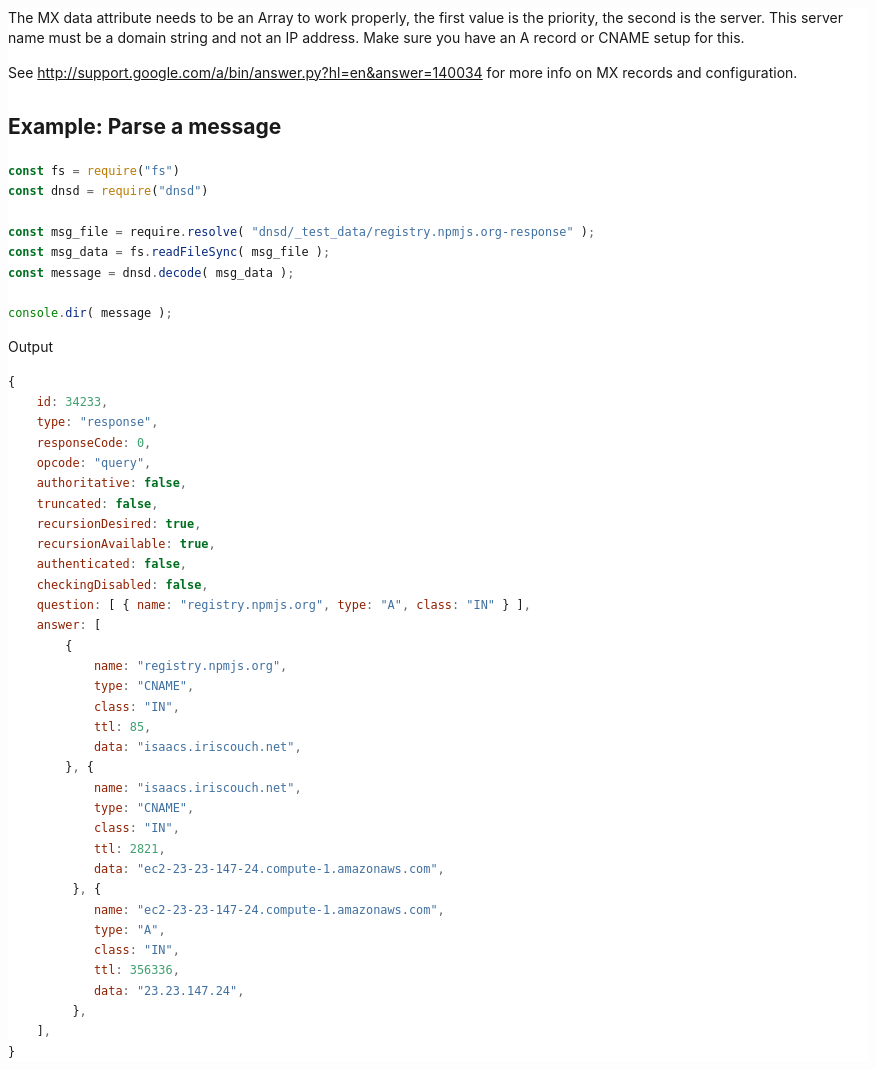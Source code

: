 The MX data attribute needs to be an Array to work properly, the first value is the priority, the second is the server.
This server name must be a domain string and not an IP address. Make sure you have an A record or CNAME setup for this.

See http://support.google.com/a/bin/answer.py?hl=en&answer=140034 for more info on MX records and configuration.



## Example: Parse a message

```javascript
const fs = require("fs")
const dnsd = require("dnsd")

const msg_file = require.resolve( "dnsd/_test_data/registry.npmjs.org-response" );
const msg_data = fs.readFileSync( msg_file );
const message = dnsd.decode( msg_data );

console.dir( message );
```

Output

```javascript
{ 
    id: 34233,
    type: "response",
    responseCode: 0,
    opcode: "query",
    authoritative: false,
    truncated: false,
    recursionDesired: true,
    recursionAvailable: true,
    authenticated: false,
    checkingDisabled: false,
    question: [ { name: "registry.npmjs.org", type: "A", class: "IN" } ],
    answer: [ 
        { 
            name: "registry.npmjs.org",
            type: "CNAME",
            class: "IN",
            ttl: 85,
            data: "isaacs.iriscouch.net",
        }, { 
            name: "isaacs.iriscouch.net",
            type: "CNAME",
            class: "IN",
            ttl: 2821,
            data: "ec2-23-23-147-24.compute-1.amazonaws.com",
         }, { 
            name: "ec2-23-23-147-24.compute-1.amazonaws.com",
            type: "A",
            class: "IN",
            ttl: 356336,
            data: "23.23.147.24",
         }, 
    ],
}
```


[tap]: https://github.com/isaacs/node-tap
[def]: https://github.com/iriscouch/defaultable